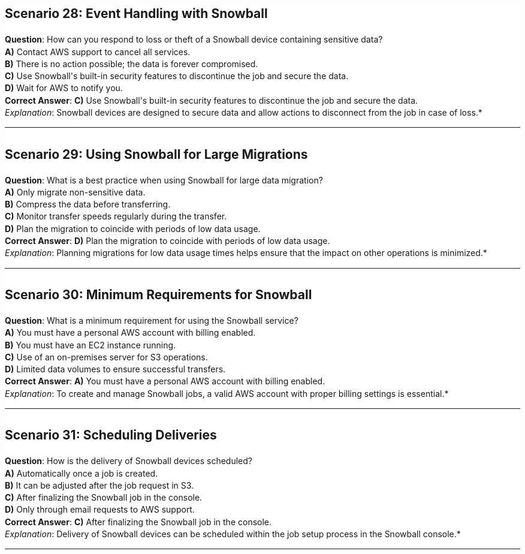 ## Scenario 28: Event Handling with Snowball
**Question**: How can you respond to loss or theft of a Snowball device containing sensitive data?  
**A)** Contact AWS support to cancel all services.  
**B)** There is no action possible; the data is forever compromised.  
**C)** Use Snowball's built-in security features to discontinue the job and secure the data.  
**D)** Wait for AWS to notify you.  
**Correct Answer**: **C)** Use Snowball's built-in security features to discontinue the job and secure the data.  
*Explanation*: Snowball devices are designed to secure data and allow actions to disconnect from the job in case of loss.*

---

## Scenario 29: Using Snowball for Large Migrations
**Question**: What is a best practice when using Snowball for large data migration?  
**A)** Only migrate non-sensitive data.  
**B)** Compress the data before transferring.  
**C)** Monitor transfer speeds regularly during the transfer.  
**D)** Plan the migration to coincide with periods of low data usage.  
**Correct Answer**: **D)** Plan the migration to coincide with periods of low data usage.  
*Explanation*: Planning migrations for low data usage times helps ensure that the impact on other operations is minimized.*

---

## Scenario 30: Minimum Requirements for Snowball
**Question**: What is a minimum requirement for using the Snowball service?  
**A)** You must have a personal AWS account with billing enabled.  
**B)** You must have an EC2 instance running.  
**C)** Use of an on-premises server for S3 operations.  
**D)** Limited data volumes to ensure successful transfers.  
**Correct Answer**: **A)** You must have a personal AWS account with billing enabled.  
*Explanation*: To create and manage Snowball jobs, a valid AWS account with proper billing settings is essential.*

---

## Scenario 31: Scheduling Deliveries
**Question**: How is the delivery of Snowball devices scheduled?  
**A)** Automatically once a job is created.  
**B)** It can be adjusted after the job request in S3.  
**C)** After finalizing the Snowball job in the console.  
**D)** Only through email requests to AWS support.  
**Correct Answer**: **C)** After finalizing the Snowball job in the console.  
*Explanation*: Delivery of Snowball devices can be scheduled within the job setup process in the Snowball console.*

---
